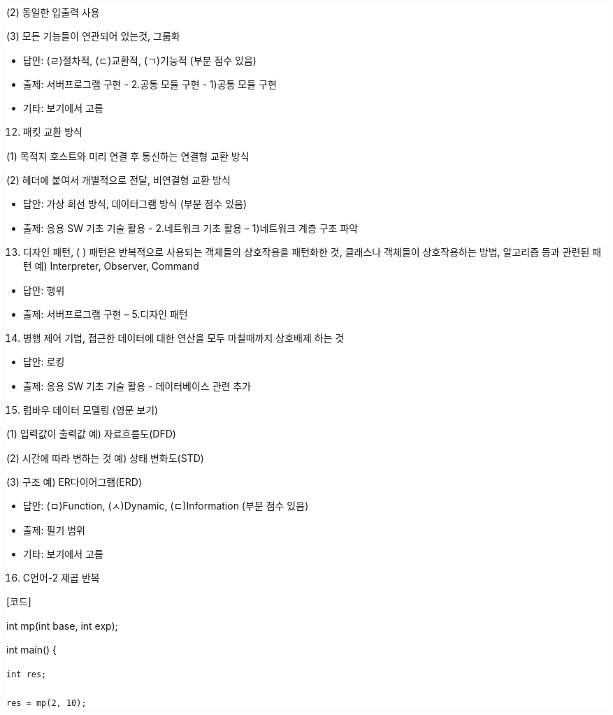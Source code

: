 (2) 동일한 입출력 사용

(3) 모든 기능들이 연관되어 있는것, 그룹화

- 답안: (ㄹ)절차적, (ㄷ)교환적, (ㄱ)기능적 (부분 점수 있음)

- 출제: 서버프로그램 구현 - 2.공통 모듈 구현 - 1)공통 모듈 구현

- 기타: 보기에서 고름 

 

12. 패킷 교환 방식

(1) 목적지 호스트와 미리 연결 후 통신하는 연결형 교환 방식

(2) 헤더에 붙여서 개별적으로 전달, 비연결형 교환 방식

- 답안: 가상 회선 방식, 데이터그램 방식 (부분 점수 있음)

- 출제: 응용 SW 기초 기술 활용 - 2.네트워크 기초 활용 – 1)네트워크 계층 구조 파악

 

13. 디자인 패턴, (     ) 패턴은 반복적으로 사용되는 객체들의 상호작용을 패턴화한 것, 클래스나 객체들이 상호작용하는 방법, 알고리즘 등과 관련된 패턴  예) Interpreter, Observer, Command

- 답안: 행위

- 출제: 서버프로그램 구현 – 5.디자인 패턴

 

14. 병행 제어 기법, 접근한 데이터에 대한 연산을 모두 마칠때까지 상호배제 하는 것

- 답안: 로킹

- 출제: 응용 SW 기초 기술 활용 - 데이터베이스 관련 추가

 

15. 럼바우 데이터 모델링 (영문 보기)

(1) 입력값이 출력값 예) 자료흐름도(DFD)

(2) 시간에 따라 변하는 것 예) 상태 변화도(STD)

(3) 구조 예) ER다이어그램(ERD)

- 답안: (ㅁ)Function, (ㅅ)Dynamic, (ㄷ)Information (부분 점수 있음)

- 출제: 필기 범위

- 기타: 보기에서 고름 

 

16. C언어-2 제곱 반복

[코드]

int mp(int base, int exp);

int main() {

	int res;	

	res = mp(2, 10);
